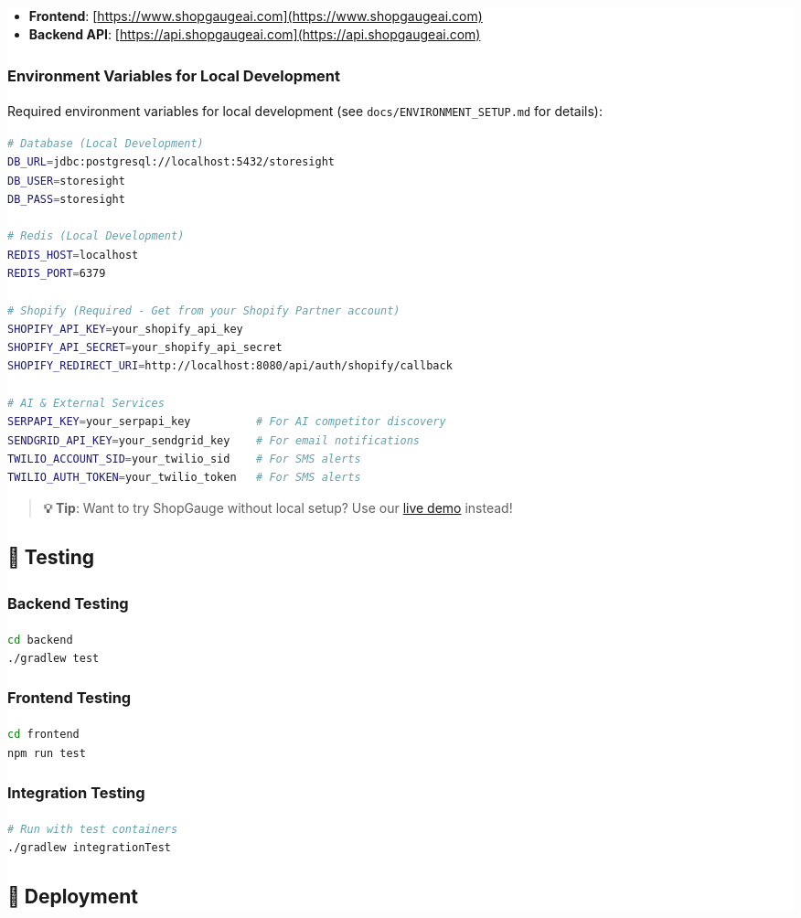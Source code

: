- **Frontend**: [https://www.shopgaugeai.com](https://www.shopgaugeai.com)
- **Backend API**: [https://api.shopgaugeai.com](https://api.shopgaugeai.com)

### Environment Variables for Local Development

Required environment variables for local development (see `docs/ENVIRONMENT_SETUP.md` for details):

```bash
# Database (Local Development)
DB_URL=jdbc:postgresql://localhost:5432/storesight
DB_USER=storesight
DB_PASS=storesight

# Redis (Local Development)
REDIS_HOST=localhost
REDIS_PORT=6379

# Shopify (Required - Get from your Shopify Partner account)
SHOPIFY_API_KEY=your_shopify_api_key
SHOPIFY_API_SECRET=your_shopify_api_secret
SHOPIFY_REDIRECT_URI=http://localhost:8080/api/auth/shopify/callback

# AI & External Services
SERPAPI_KEY=your_serpapi_key          # For AI competitor discovery
SENDGRID_API_KEY=your_sendgrid_key    # For email notifications
TWILIO_ACCOUNT_SID=your_twilio_sid    # For SMS alerts
TWILIO_AUTH_TOKEN=your_twilio_token   # For SMS alerts
```

> **💡 Tip**: Want to try ShopGauge without local setup? Use our [live demo](https://www.shopgaugeai.com) instead!

## 🧪 Testing

### Backend Testing
```bash
cd backend
./gradlew test
```

### Frontend Testing
```bash
cd frontend
npm run test
```

### Integration Testing
```bash
# Run with test containers
./gradlew integrationTest
```

## 🚀 Deployment
